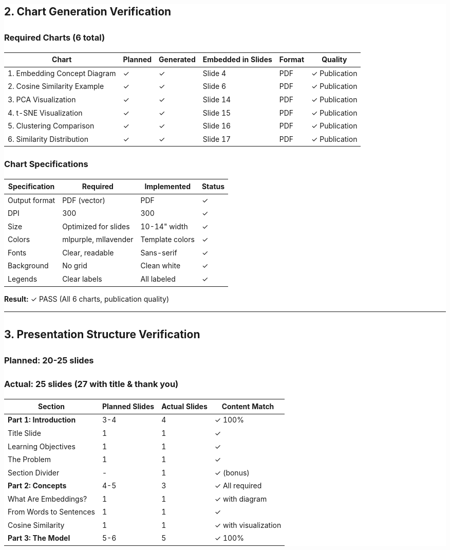 
## 2. Chart Generation Verification

### Required Charts (6 total)

| Chart | Planned | Generated | Embedded in Slides | Format | Quality |
|-------|---------|-----------|-------------------|--------|---------|
| 1. Embedding Concept Diagram | ✓ | ✓ | Slide 4 | PDF | ✓ Publication |
| 2. Cosine Similarity Example | ✓ | ✓ | Slide 6 | PDF | ✓ Publication |
| 3. PCA Visualization | ✓ | ✓ | Slide 14 | PDF | ✓ Publication |
| 4. t-SNE Visualization | ✓ | ✓ | Slide 15 | PDF | ✓ Publication |
| 5. Clustering Comparison | ✓ | ✓ | Slide 16 | PDF | ✓ Publication |
| 6. Similarity Distribution | ✓ | ✓ | Slide 17 | PDF | ✓ Publication |

### Chart Specifications

| Specification | Required | Implemented | Status |
|---------------|----------|-------------|--------|
| Output format | PDF (vector) | PDF | ✓ |
| DPI | 300 | 300 | ✓ |
| Size | Optimized for slides | 10-14" width | ✓ |
| Colors | mlpurple, mllavender | Template colors | ✓ |
| Fonts | Clear, readable | Sans-serif | ✓ |
| Background | No grid | Clean white | ✓ |
| Legends | Clear labels | All labeled | ✓ |

**Result:** ✓ PASS (All 6 charts, publication quality)

---

## 3. Presentation Structure Verification

### Planned: 20-25 slides
### Actual: 25 slides (27 with title & thank you)

| Section | Planned Slides | Actual Slides | Content Match |
|---------|---------------|---------------|---------------|
| **Part 1: Introduction** | 3-4 | 4 | ✓ 100% |
| Title Slide | 1 | 1 | ✓ |
| Learning Objectives | 1 | 1 | ✓ |
| The Problem | 1 | 1 | ✓ |
| Section Divider | - | 1 | ✓ (bonus) |
| **Part 2: Concepts** | 4-5 | 3 | ✓ All required |
| What Are Embeddings? | 1 | 1 | ✓ with diagram |
| From Words to Sentences | 1 | 1 | ✓ |
| Cosine Similarity | 1 | 1 | ✓ with visualization |
| **Part 3: The Model** | 5-6 | 5 | ✓ 100% |